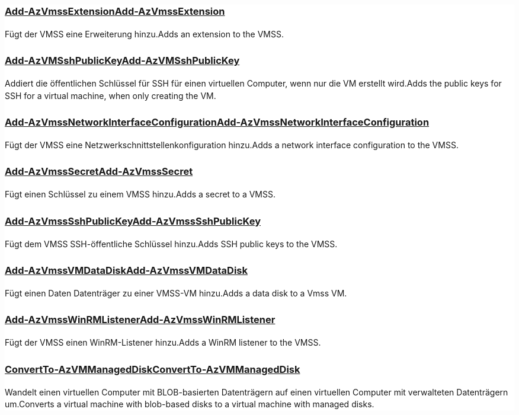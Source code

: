 ### [<span data-ttu-id="dc786-125">Add-AzVmssExtension</span><span class="sxs-lookup"><span data-stu-id="dc786-125">Add-AzVmssExtension</span></span>](Add-AzVmssExtension.md)
<span data-ttu-id="dc786-126">Fügt der VMSS eine Erweiterung hinzu.</span><span class="sxs-lookup"><span data-stu-id="dc786-126">Adds an extension to the VMSS.</span></span>

### [<span data-ttu-id="dc786-127">Add-AzVMSshPublicKey</span><span class="sxs-lookup"><span data-stu-id="dc786-127">Add-AzVMSshPublicKey</span></span>](Add-AzVMSshPublicKey.md)
<span data-ttu-id="dc786-128">Addiert die öffentlichen Schlüssel für SSH für einen virtuellen Computer, wenn nur die VM erstellt wird.</span><span class="sxs-lookup"><span data-stu-id="dc786-128">Adds the public keys for SSH for a virtual machine, when only creating the VM.</span></span>

### [<span data-ttu-id="dc786-129">Add-AzVmssNetworkInterfaceConfiguration</span><span class="sxs-lookup"><span data-stu-id="dc786-129">Add-AzVmssNetworkInterfaceConfiguration</span></span>](Add-AzVmssNetworkInterfaceConfiguration.md)
<span data-ttu-id="dc786-130">Fügt der VMSS eine Netzwerkschnittstellenkonfiguration hinzu.</span><span class="sxs-lookup"><span data-stu-id="dc786-130">Adds a network interface configuration to the VMSS.</span></span>

### [<span data-ttu-id="dc786-131">Add-AzVmssSecret</span><span class="sxs-lookup"><span data-stu-id="dc786-131">Add-AzVmssSecret</span></span>](Add-AzVmssSecret.md)
<span data-ttu-id="dc786-132">Fügt einen Schlüssel zu einem VMSS hinzu.</span><span class="sxs-lookup"><span data-stu-id="dc786-132">Adds a secret to a VMSS.</span></span>

### [<span data-ttu-id="dc786-133">Add-AzVmssSshPublicKey</span><span class="sxs-lookup"><span data-stu-id="dc786-133">Add-AzVmssSshPublicKey</span></span>](Add-AzVmssSshPublicKey.md)
<span data-ttu-id="dc786-134">Fügt dem VMSS SSH-öffentliche Schlüssel hinzu.</span><span class="sxs-lookup"><span data-stu-id="dc786-134">Adds SSH public keys to the VMSS.</span></span>

### [<span data-ttu-id="dc786-135">Add-AzVmssVMDataDisk</span><span class="sxs-lookup"><span data-stu-id="dc786-135">Add-AzVmssVMDataDisk</span></span>](Add-AzVmssVMDataDisk.md)
<span data-ttu-id="dc786-136">Fügt einen Daten Datenträger zu einer VMSS-VM hinzu.</span><span class="sxs-lookup"><span data-stu-id="dc786-136">Adds a data disk to a Vmss VM.</span></span>

### [<span data-ttu-id="dc786-137">Add-AzVmssWinRMListener</span><span class="sxs-lookup"><span data-stu-id="dc786-137">Add-AzVmssWinRMListener</span></span>](Add-AzVmssWinRMListener.md)
<span data-ttu-id="dc786-138">Fügt der VMSS einen WinRM-Listener hinzu.</span><span class="sxs-lookup"><span data-stu-id="dc786-138">Adds a WinRM listener to the VMSS.</span></span>

### [<span data-ttu-id="dc786-139">ConvertTo-AzVMManagedDisk</span><span class="sxs-lookup"><span data-stu-id="dc786-139">ConvertTo-AzVMManagedDisk</span></span>](ConvertTo-AzVMManagedDisk.md)
<span data-ttu-id="dc786-140">Wandelt einen virtuellen Computer mit BLOB-basierten Datenträgern auf einen virtuellen Computer mit verwalteten Datenträgern um.</span><span class="sxs-lookup"><span data-stu-id="dc786-140">Converts a virtual machine with blob-based disks to a virtual machine with managed disks.</span></span>
